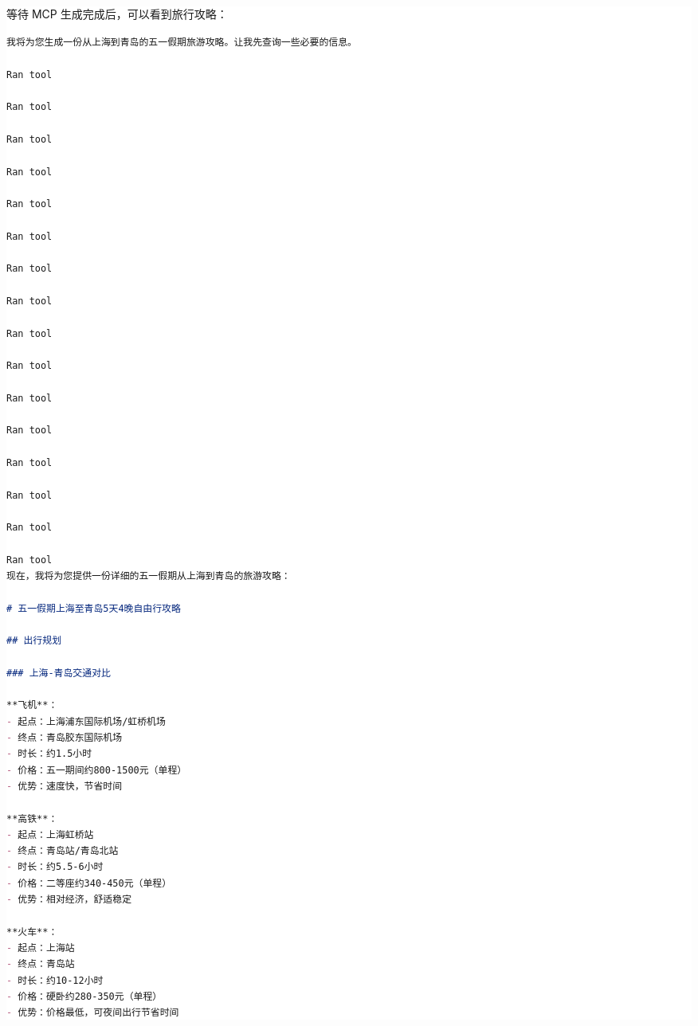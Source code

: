 等待 MCP 生成完成后，可以看到旅行攻略：

```markdown
我将为您生成一份从上海到青岛的五一假期旅游攻略。让我先查询一些必要的信息。

Ran tool

Ran tool

Ran tool

Ran tool

Ran tool

Ran tool

Ran tool

Ran tool

Ran tool

Ran tool

Ran tool

Ran tool

Ran tool

Ran tool

Ran tool

Ran tool
现在，我将为您提供一份详细的五一假期从上海到青岛的旅游攻略：

# 五一假期上海至青岛5天4晚自由行攻略

## 出行规划

### 上海-青岛交通对比

**飞机**：
- 起点：上海浦东国际机场/虹桥机场
- 终点：青岛胶东国际机场
- 时长：约1.5小时
- 价格：五一期间约800-1500元（单程）
- 优势：速度快，节省时间

**高铁**：
- 起点：上海虹桥站
- 终点：青岛站/青岛北站
- 时长：约5.5-6小时
- 价格：二等座约340-450元（单程）
- 优势：相对经济，舒适稳定

**火车**：
- 起点：上海站
- 终点：青岛站
- 时长：约10-12小时
- 价格：硬卧约280-350元（单程）
- 优势：价格最低，可夜间出行节省时间
```